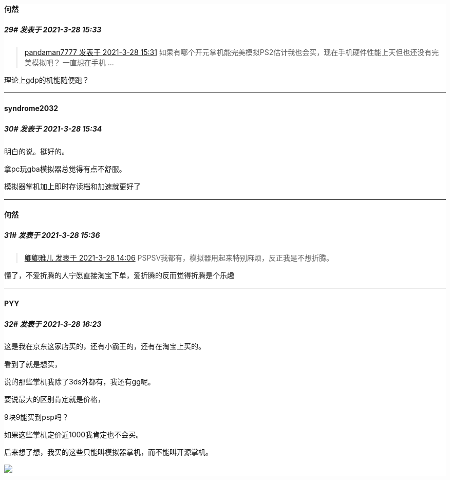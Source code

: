 ####  何然  
##### 29#       发表于 2021-3-28 15:33


<blockquote><a href="httphttps://bbs.saraba1st.com/2b/forum.php?mod=redirect&amp;goto=findpost&amp;pid=50757901&amp;ptid=1995405" target="_blank">pandaman7777 发表于 2021-3-28 15:31</a>
如果有哪个开元掌机能完美模拟PS2估计我也会买，现在手机硬件性能上天但也还没有完美模拟吧？ 一直想在手机 ...</blockquote>
理论上gdp的机能随便跑？


-----

####  syndrome2032  
##### 30#       发表于 2021-3-28 15:34


明白的说。挺好的。

拿pc玩gba模拟器总觉得有点不舒服。

模拟器掌机加上即时存读档和加速就更好了


-----

####  何然  
##### 31#       发表于 2021-3-28 15:36


<blockquote><a href="httphttps://bbs.saraba1st.com/2b/forum.php?mod=redirect&amp;goto=findpost&amp;pid=50757366&amp;ptid=1995405" target="_blank">卿卿雅儿 发表于 2021-3-28 14:06</a>
PSPSV我都有，模拟器用起来特别麻烦，反正我是不想折腾。</blockquote>
懂了，不爱折腾的人宁愿直接淘宝下单，爱折腾的反而觉得折腾是个乐趣


-----

####  PYY  
##### 32#       发表于 2021-3-28 16:23


这是我在京东这家店买的，还有小霸王的，还有在淘宝上买的。


看到了就是想买，

说的那些掌机我除了3ds外都有，我还有gg呢。

要说最大的区别肯定就是价格，

9块9能买到psp吗？

如果这些掌机定价近1000我肯定也不会买。


后来想了想，我买的这些只能叫模拟器掌机，而不能叫开源掌机。


<img src="https://img.saraba1st.com/forum/202103/28/120205zo92o789aqezz77k.jpg" referrerpolicy="no-referrer">

